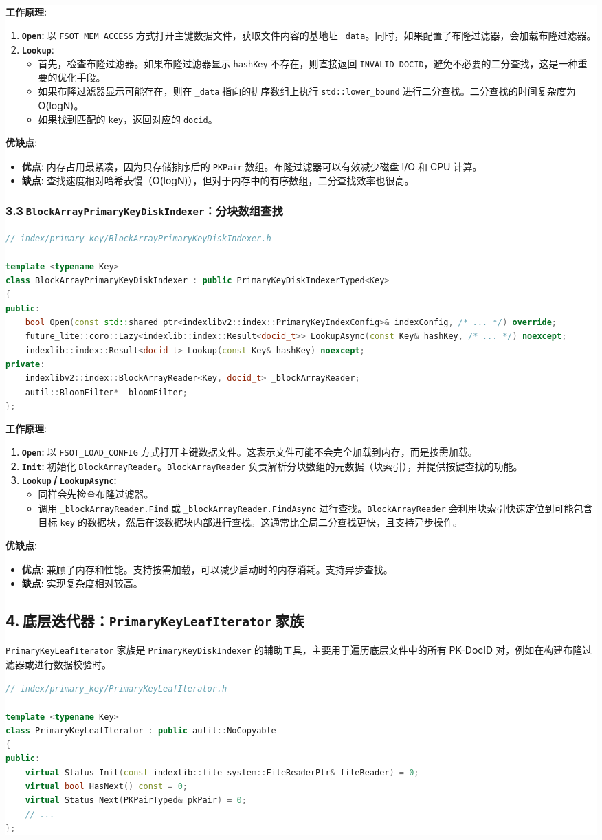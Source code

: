 **工作原理**:

1.  **`Open`**: 以 `FSOT_MEM_ACCESS` 方式打开主键数据文件，获取文件内容的基地址 `_data`。同时，如果配置了布隆过滤器，会加载布隆过滤器。
2.  **`Lookup`**: 
    *   首先，检查布隆过滤器。如果布隆过滤器显示 `hashKey` 不存在，则直接返回 `INVALID_DOCID`，避免不必要的二分查找，这是一种重要的优化手段。
    *   如果布隆过滤器显示可能存在，则在 `_data` 指向的排序数组上执行 `std::lower_bound` 进行二分查找。二分查找的时间复杂度为 O(logN)。
    *   如果找到匹配的 `key`，返回对应的 `docid`。

**优缺点**:
*   **优点**: 内存占用最紧凑，因为只存储排序后的 `PKPair` 数组。布隆过滤器可以有效减少磁盘 I/O 和 CPU 计算。
*   **缺点**: 查找速度相对哈希表慢（O(logN)），但对于内存中的有序数组，二分查找效率也很高。

### 3.3 `BlockArrayPrimaryKeyDiskIndexer`：分块数组查找

```cpp
// index/primary_key/BlockArrayPrimaryKeyDiskIndexer.h

template <typename Key>
class BlockArrayPrimaryKeyDiskIndexer : public PrimaryKeyDiskIndexerTyped<Key>
{
public:
    bool Open(const std::shared_ptr<indexlibv2::index::PrimaryKeyIndexConfig>& indexConfig, /* ... */) override;
    future_lite::coro::Lazy<indexlib::index::Result<docid_t>> LookupAsync(const Key& hashKey, /* ... */) noexcept;
    indexlib::index::Result<docid_t> Lookup(const Key& hashKey) noexcept;
private:
    indexlibv2::index::BlockArrayReader<Key, docid_t> _blockArrayReader;
    autil::BloomFilter* _bloomFilter;
};
```

**工作原理**:

1.  **`Open`**: 以 `FSOT_LOAD_CONFIG` 方式打开主键数据文件。这表示文件可能不会完全加载到内存，而是按需加载。
2.  **`Init`**: 初始化 `BlockArrayReader`。`BlockArrayReader` 负责解析分块数组的元数据（块索引），并提供按键查找的功能。
3.  **`Lookup` / `LookupAsync`**: 
    *   同样会先检查布隆过滤器。
    *   调用 `_blockArrayReader.Find` 或 `_blockArrayReader.FindAsync` 进行查找。`BlockArrayReader` 会利用块索引快速定位到可能包含目标 `key` 的数据块，然后在该数据块内部进行查找。这通常比全局二分查找更快，且支持异步操作。

**优缺点**:
*   **优点**: 兼顾了内存和性能。支持按需加载，可以减少启动时的内存消耗。支持异步查找。
*   **缺点**: 实现复杂度相对较高。

## 4. 底层迭代器：`PrimaryKeyLeafIterator` 家族

`PrimaryKeyLeafIterator` 家族是 `PrimaryKeyDiskIndexer` 的辅助工具，主要用于遍历底层文件中的所有 PK-DocID 对，例如在构建布隆过滤器或进行数据校验时。

```cpp
// index/primary_key/PrimaryKeyLeafIterator.h

template <typename Key>
class PrimaryKeyLeafIterator : public autil::NoCopyable
{
public:
    virtual Status Init(const indexlib::file_system::FileReaderPtr& fileReader) = 0;
    virtual bool HasNext() const = 0;
    virtual Status Next(PKPairTyped& pkPair) = 0;
    // ...
};
```
